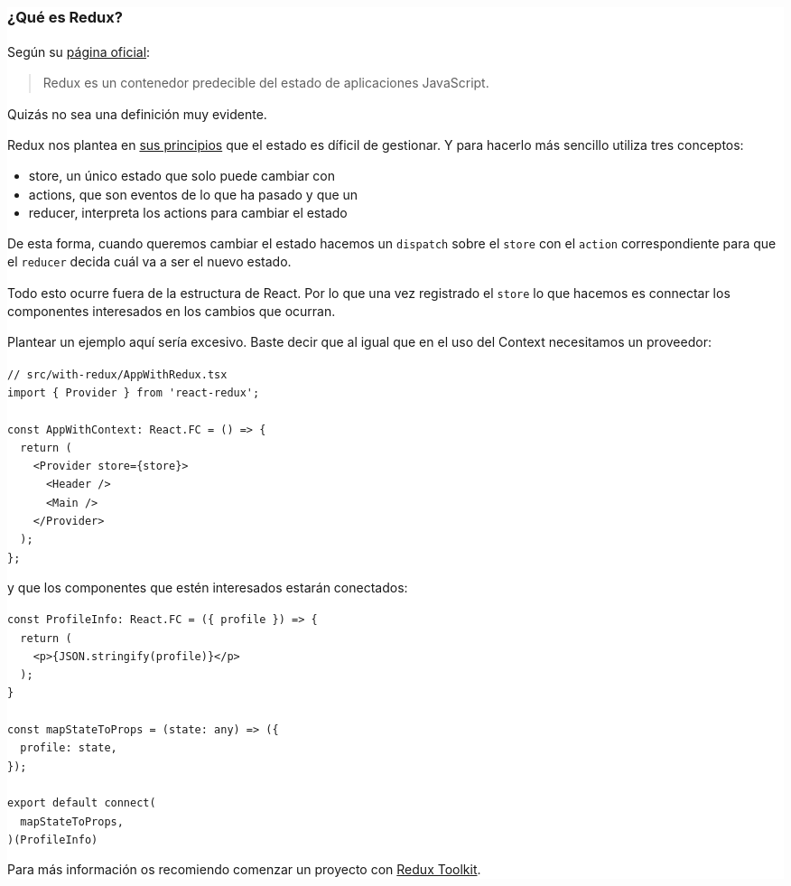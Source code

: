### ¿Qué es Redux?

Según su [página oficial](https://es.redux.js.org/):

> Redux es un contenedor predecible del estado de aplicaciones JavaScript.

Quizás no sea una definición muy evidente.

Redux nos plantea en [sus principios](https://es.redux.js.org/docs/introduccion/tres-principios.html) que el estado es díficil de gestionar. Y para hacerlo más sencillo utiliza tres conceptos:

  * store, un único estado que solo puede cambiar con
  * actions, que son eventos de lo que ha pasado y que un
  * reducer, interpreta los actions para cambiar el estado

De esta forma, cuando queremos cambiar el estado hacemos un `dispatch` sobre el `store` con el `action` correspondiente para que el `reducer` decida cuál va a ser el nuevo estado.

Todo esto ocurre fuera de la estructura de React. Por lo que una vez registrado el `store` lo que hacemos es connectar los componentes interesados en los cambios que ocurran.

Plantear un ejemplo aquí sería excesivo. Baste decir que al igual que en el uso del Context necesitamos un proveedor:

```tsx
// src/with-redux/AppWithRedux.tsx
import { Provider } from 'react-redux';

const AppWithContext: React.FC = () => {
  return (
    <Provider store={store}>
      <Header />
      <Main />
    </Provider>
  );
};
```

y que los componentes que estén interesados estarán conectados:

```tsx
const ProfileInfo: React.FC = ({ profile }) => {
  return (
    <p>{JSON.stringify(profile)}</p>
  );
}

const mapStateToProps = (state: any) => ({
  profile: state,
});

export default connect(
  mapStateToProps,
)(ProfileInfo)
```

Para más información os recomiendo comenzar un proyecto con [Redux Toolkit](https://redux-toolkit.js.org/).
